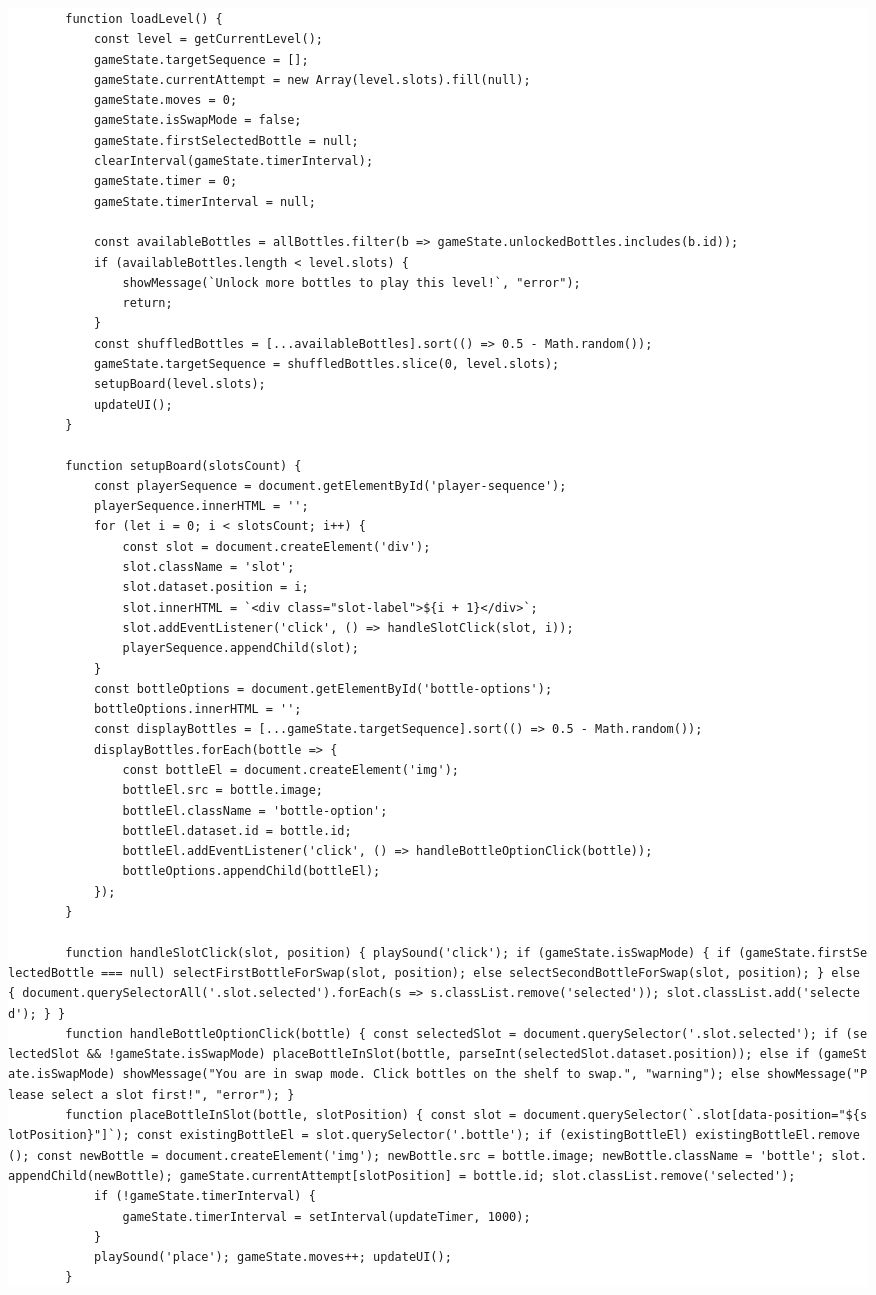             function loadLevel() {
                const level = getCurrentLevel();
                gameState.targetSequence = [];
                gameState.currentAttempt = new Array(level.slots).fill(null);
                gameState.moves = 0;
                gameState.isSwapMode = false;
                gameState.firstSelectedBottle = null;
                clearInterval(gameState.timerInterval);
                gameState.timer = 0;
                gameState.timerInterval = null;

                const availableBottles = allBottles.filter(b => gameState.unlockedBottles.includes(b.id));
                if (availableBottles.length < level.slots) {
                    showMessage(`Unlock more bottles to play this level!`, "error");
                    return;
                }
                const shuffledBottles = [...availableBottles].sort(() => 0.5 - Math.random());
                gameState.targetSequence = shuffledBottles.slice(0, level.slots);
                setupBoard(level.slots);
                updateUI();
            }

            function setupBoard(slotsCount) {
                const playerSequence = document.getElementById('player-sequence');
                playerSequence.innerHTML = '';
                for (let i = 0; i < slotsCount; i++) {
                    const slot = document.createElement('div');
                    slot.className = 'slot';
                    slot.dataset.position = i;
                    slot.innerHTML = `<div class="slot-label">${i + 1}</div>`;
                    slot.addEventListener('click', () => handleSlotClick(slot, i));
                    playerSequence.appendChild(slot);
                }
                const bottleOptions = document.getElementById('bottle-options');
                bottleOptions.innerHTML = '';
                const displayBottles = [...gameState.targetSequence].sort(() => 0.5 - Math.random());
                displayBottles.forEach(bottle => {
                    const bottleEl = document.createElement('img');
                    bottleEl.src = bottle.image;
                    bottleEl.className = 'bottle-option';
                    bottleEl.dataset.id = bottle.id;
                    bottleEl.addEventListener('click', () => handleBottleOptionClick(bottle));
                    bottleOptions.appendChild(bottleEl);
                });
            }

            function handleSlotClick(slot, position) { playSound('click'); if (gameState.isSwapMode) { if (gameState.firstSelectedBottle === null) selectFirstBottleForSwap(slot, position); else selectSecondBottleForSwap(slot, position); } else { document.querySelectorAll('.slot.selected').forEach(s => s.classList.remove('selected')); slot.classList.add('selected'); } }
            function handleBottleOptionClick(bottle) { const selectedSlot = document.querySelector('.slot.selected'); if (selectedSlot && !gameState.isSwapMode) placeBottleInSlot(bottle, parseInt(selectedSlot.dataset.position)); else if (gameState.isSwapMode) showMessage("You are in swap mode. Click bottles on the shelf to swap.", "warning"); else showMessage("Please select a slot first!", "error"); }
            function placeBottleInSlot(bottle, slotPosition) { const slot = document.querySelector(`.slot[data-position="${slotPosition}"]`); const existingBottleEl = slot.querySelector('.bottle'); if (existingBottleEl) existingBottleEl.remove(); const newBottle = document.createElement('img'); newBottle.src = bottle.image; newBottle.className = 'bottle'; slot.appendChild(newBottle); gameState.currentAttempt[slotPosition] = bottle.id; slot.classList.remove('selected');
                if (!gameState.timerInterval) {
                    gameState.timerInterval = setInterval(updateTimer, 1000);
                }
                playSound('place'); gameState.moves++; updateUI();
            }